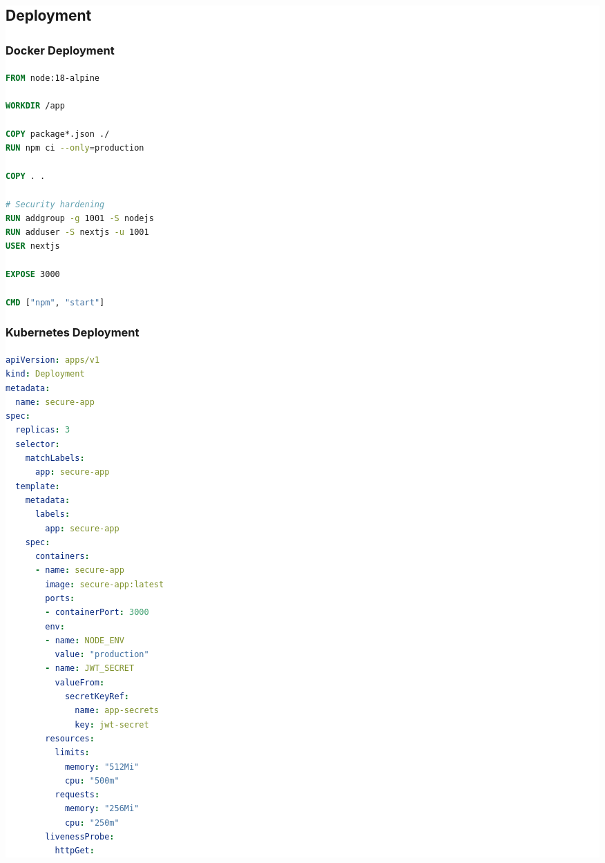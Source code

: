## Deployment

### Docker Deployment

```dockerfile
FROM node:18-alpine

WORKDIR /app

COPY package*.json ./
RUN npm ci --only=production

COPY . .

# Security hardening
RUN addgroup -g 1001 -S nodejs
RUN adduser -S nextjs -u 1001
USER nextjs

EXPOSE 3000

CMD ["npm", "start"]
```

### Kubernetes Deployment

```yaml
apiVersion: apps/v1
kind: Deployment
metadata:
  name: secure-app
spec:
  replicas: 3
  selector:
    matchLabels:
      app: secure-app
  template:
    metadata:
      labels:
        app: secure-app
    spec:
      containers:
      - name: secure-app
        image: secure-app:latest
        ports:
        - containerPort: 3000
        env:
        - name: NODE_ENV
          value: "production"
        - name: JWT_SECRET
          valueFrom:
            secretKeyRef:
              name: app-secrets
              key: jwt-secret
        resources:
          limits:
            memory: "512Mi"
            cpu: "500m"
          requests:
            memory: "256Mi"
            cpu: "250m"
        livenessProbe:
          httpGet:
```